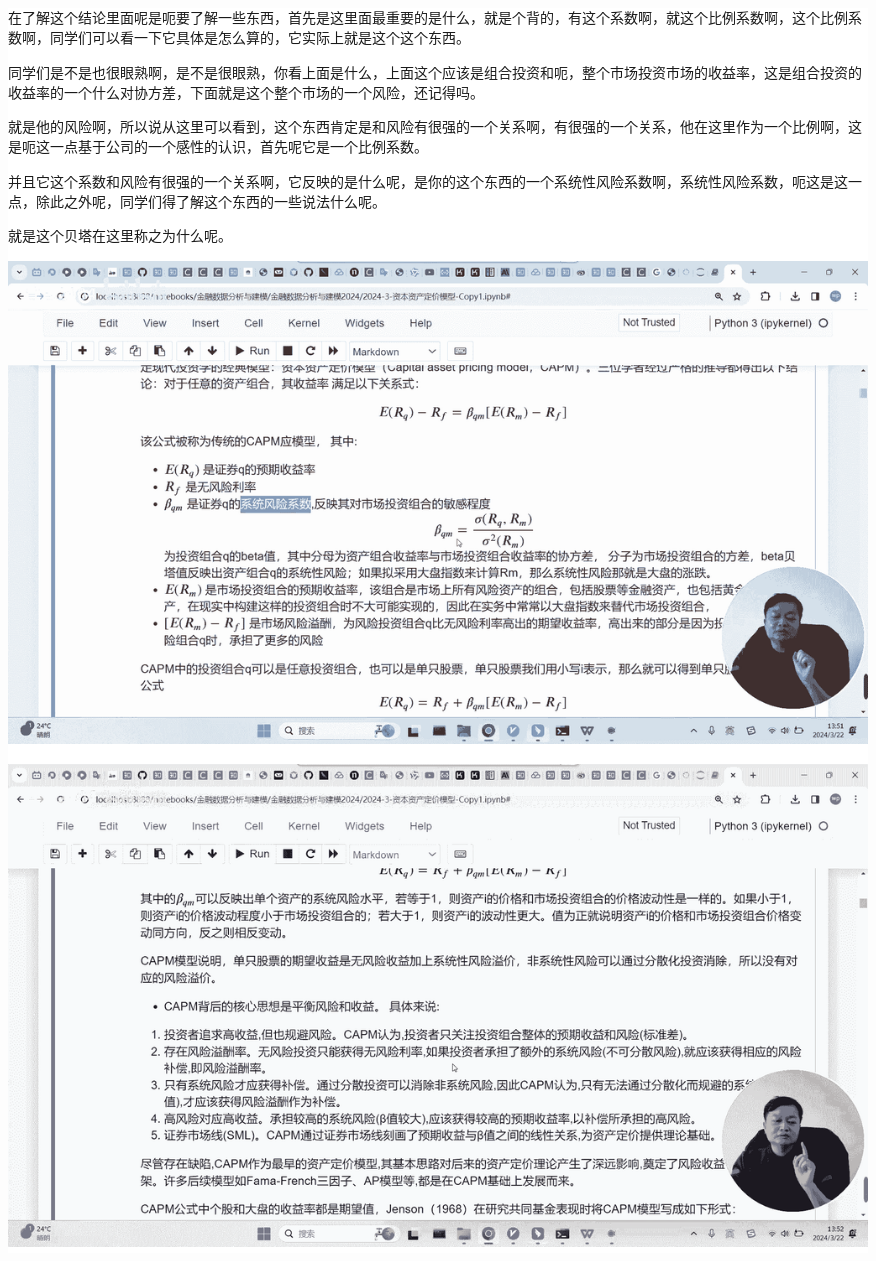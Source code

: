 在了解这个结论里面呢是呃要了解一些东西，首先是这里面最重要的是什么，就是个背的，有这个系数啊，就这个比例系数啊，这个比例系数啊，同学们可以看一下它具体是怎么算的，它实际上就是这个这个东西。

同学们是不是也很眼熟啊，是不是很眼熟，你看上面是什么，上面这个应该是组合投资和呃，整个市场投资市场的收益率，这是组合投资的收益率的一个什么对协方差，下面就是这个整个市场的一个风险，还记得吗。

就是他的风险啊，所以说从这里可以看到，这个东西肯定是和风险有很强的一个关系啊，有很强的一个关系，他在这里作为一个比例啊，这是呃这一点基于公司的一个感性的认识，首先呢它是一个比例系数。

并且它这个系数和风险有很强的一个关系啊，它反映的是什么呢，是你的这个东西的一个系统性风险系数啊，系统性风险系数，呃这是这一点，除此之外呢，同学们得了解这个东西的一些说法什么呢。

就是这个贝塔在这里称之为什么呢。

![](img/956b59633cd2ef747e4691679ae742f5_32.png)

![](img/956b59633cd2ef747e4691679ae742f5_33.png)
